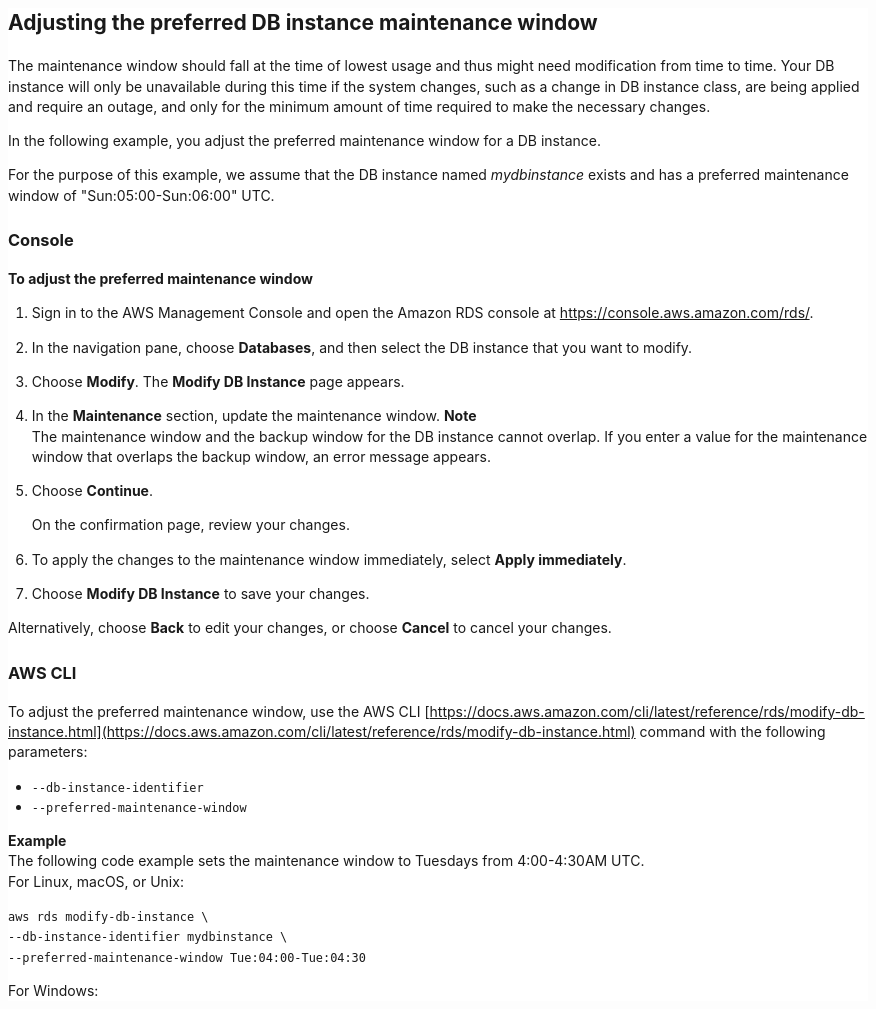 ## Adjusting the preferred DB instance maintenance window<a name="AdjustingTheMaintenanceWindow"></a>

The maintenance window should fall at the time of lowest usage and thus might need modification from time to time\. Your DB instance will only be unavailable during this time if the system changes, such as a change in DB instance class, are being applied and require an outage, and only for the minimum amount of time required to make the necessary changes\. 

In the following example, you adjust the preferred maintenance window for a DB instance\. 

For the purpose of this example, we assume that the DB instance named *mydbinstance* exists and has a preferred maintenance window of "Sun:05:00\-Sun:06:00" UTC\. 

### Console<a name="AdjustingTheMaintenanceWindow.CON"></a>

**To adjust the preferred maintenance window**

1. Sign in to the AWS Management Console and open the Amazon RDS console at [https://console\.aws\.amazon\.com/rds/](https://console.aws.amazon.com/rds/)\.

1. In the navigation pane, choose **Databases**, and then select the DB instance that you want to modify\. 

1. Choose **Modify**\. The **Modify DB Instance** page appears\.

1. In the **Maintenance** section, update the maintenance window\.
**Note**  
The maintenance window and the backup window for the DB instance cannot overlap\. If you enter a value for the maintenance window that overlaps the backup window, an error message appears\. 

1. Choose **Continue**\.

   On the confirmation page, review your changes\.

1. To apply the changes to the maintenance window immediately, select **Apply immediately**\. 

1.  Choose **Modify DB Instance** to save your changes\. 

   Alternatively, choose **Back** to edit your changes, or choose **Cancel** to cancel your changes\. 

### AWS CLI<a name="AdjustingTheMaintenanceWindow.CLI"></a>

To adjust the preferred maintenance window, use the AWS CLI [https://docs.aws.amazon.com/cli/latest/reference/rds/modify-db-instance.html](https://docs.aws.amazon.com/cli/latest/reference/rds/modify-db-instance.html) command with the following parameters:
+ `--db-instance-identifier`
+ `--preferred-maintenance-window`

**Example**  
The following code example sets the maintenance window to Tuesdays from 4:00\-4:30AM UTC\.  
For Linux, macOS, or Unix:  

```
aws rds modify-db-instance \
--db-instance-identifier mydbinstance \
--preferred-maintenance-window Tue:04:00-Tue:04:30
```
For Windows:  
